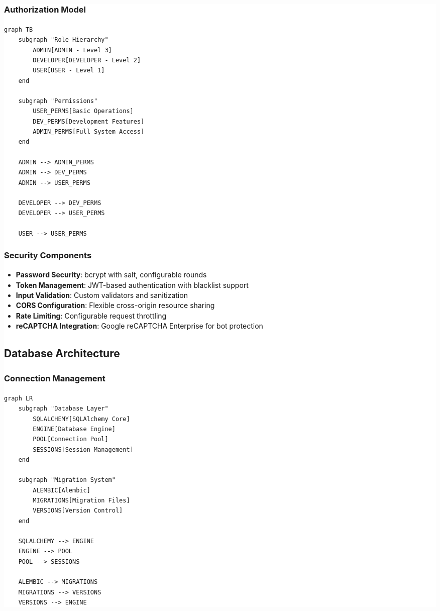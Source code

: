 ### Authorization Model

```mermaid
graph TB
    subgraph "Role Hierarchy"
        ADMIN[ADMIN - Level 3]
        DEVELOPER[DEVELOPER - Level 2]
        USER[USER - Level 1]
    end
    
    subgraph "Permissions"
        USER_PERMS[Basic Operations]
        DEV_PERMS[Development Features]
        ADMIN_PERMS[Full System Access]
    end
    
    ADMIN --> ADMIN_PERMS
    ADMIN --> DEV_PERMS
    ADMIN --> USER_PERMS
    
    DEVELOPER --> DEV_PERMS
    DEVELOPER --> USER_PERMS
    
    USER --> USER_PERMS
```

### Security Components
- **Password Security**: bcrypt with salt, configurable rounds
- **Token Management**: JWT-based authentication with blacklist support
- **Input Validation**: Custom validators and sanitization
- **CORS Configuration**: Flexible cross-origin resource sharing
- **Rate Limiting**: Configurable request throttling
- **reCAPTCHA Integration**: Google reCAPTCHA Enterprise for bot protection

## Database Architecture

### Connection Management

```mermaid
graph LR
    subgraph "Database Layer"
        SQLALCHEMY[SQLAlchemy Core]
        ENGINE[Database Engine]
        POOL[Connection Pool]
        SESSIONS[Session Management]
    end
    
    subgraph "Migration System"
        ALEMBIC[Alembic]
        MIGRATIONS[Migration Files]
        VERSIONS[Version Control]
    end
    
    SQLALCHEMY --> ENGINE
    ENGINE --> POOL
    POOL --> SESSIONS
    
    ALEMBIC --> MIGRATIONS
    MIGRATIONS --> VERSIONS
    VERSIONS --> ENGINE
```
